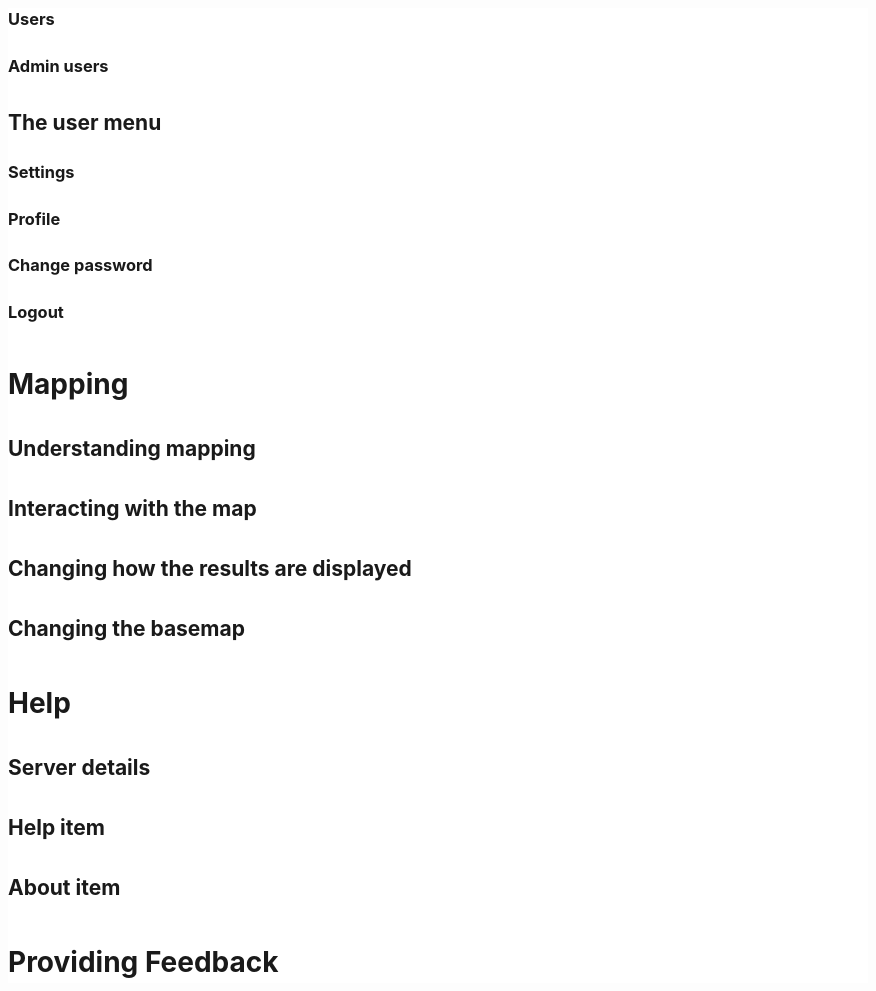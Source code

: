 ### Users
### Admin users
## The user menu
### Settings 
### Profile
### Change password
### Logout
# Mapping
## Understanding mapping
## Interacting with the map
## Changing how the results are displayed
## Changing the basemap
# Help 
## Server details
## Help item
## About item
# Providing Feedback
